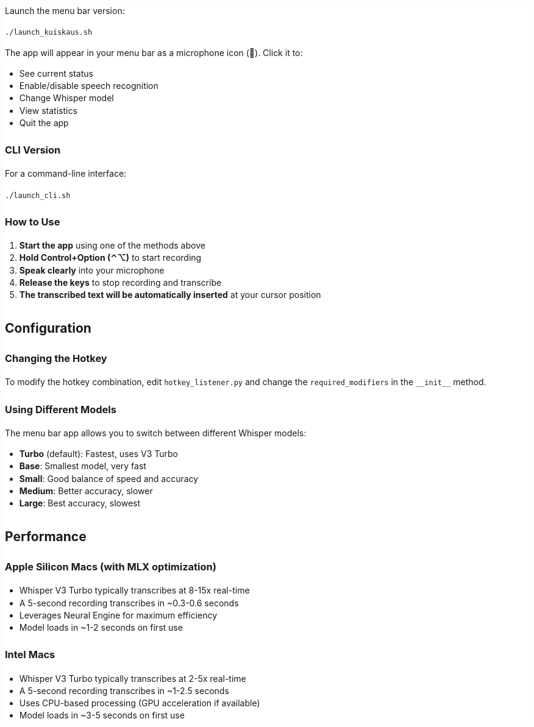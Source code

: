 Launch the menu bar version:
```bash
./launch_kuiskaus.sh
```

The app will appear in your menu bar as a microphone icon (🎤). Click it to:
- See current status
- Enable/disable speech recognition
- Change Whisper model
- View statistics
- Quit the app

### CLI Version

For a command-line interface:
```bash
./launch_cli.sh
```

### How to Use

1. **Start the app** using one of the methods above
2. **Hold Control+Option (⌃⌥)** to start recording
3. **Speak clearly** into your microphone
4. **Release the keys** to stop recording and transcribe
5. **The transcribed text will be automatically inserted** at your cursor position

## Configuration

### Changing the Hotkey

To modify the hotkey combination, edit `hotkey_listener.py` and change the `required_modifiers` in the `__init__` method.

### Using Different Models

The menu bar app allows you to switch between different Whisper models:
- **Turbo** (default): Fastest, uses V3 Turbo
- **Base**: Smallest model, very fast
- **Small**: Good balance of speed and accuracy
- **Medium**: Better accuracy, slower
- **Large**: Best accuracy, slowest

## Performance

### Apple Silicon Macs (with MLX optimization)
- Whisper V3 Turbo typically transcribes at 8-15x real-time
- A 5-second recording transcribes in ~0.3-0.6 seconds
- Leverages Neural Engine for maximum efficiency
- Model loads in ~1-2 seconds on first use

### Intel Macs
- Whisper V3 Turbo typically transcribes at 2-5x real-time
- A 5-second recording transcribes in ~1-2.5 seconds
- Uses CPU-based processing (GPU acceleration if available)
- Model loads in ~3-5 seconds on first use
